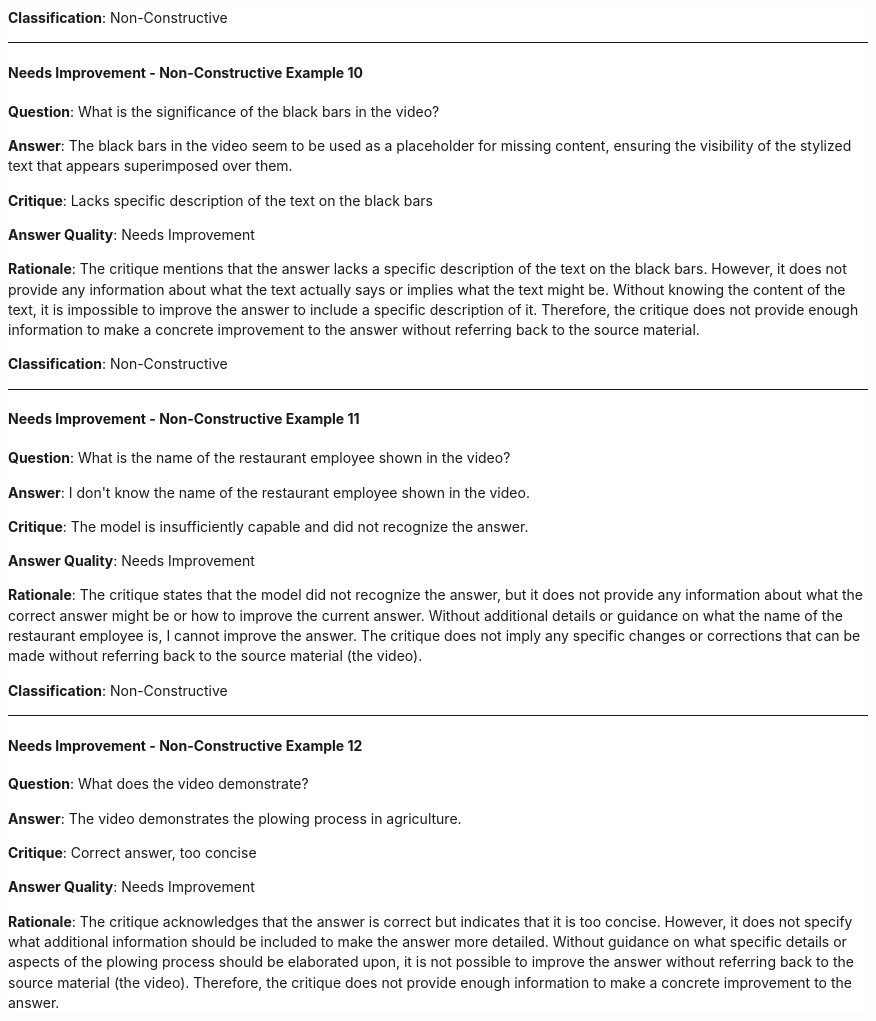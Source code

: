 **Classification**: Non-Constructive

---

#### Needs Improvement - Non-Constructive Example 10

**Question**: What is the significance of the black bars in the video?

**Answer**: The black bars in the video seem to be used as a placeholder for missing content, ensuring the visibility of the stylized text that appears superimposed over them.

**Critique**: Lacks specific description of the text on the black bars

**Answer Quality**: Needs Improvement

**Rationale**: The critique mentions that the answer lacks a specific description of the text on the black bars. However, it does not provide any information about what the text actually says or implies what the text might be. Without knowing the content of the text, it is impossible to improve the answer to include a specific description of it. Therefore, the critique does not provide enough information to make a concrete improvement to the answer without referring back to the source material.

**Classification**: Non-Constructive

---

#### Needs Improvement - Non-Constructive Example 11

**Question**: What is the name of the restaurant employee shown in the video?

**Answer**: I don't know the name of the restaurant employee shown in the video.

**Critique**: The model is insufficiently capable and did not recognize the answer.

**Answer Quality**: Needs Improvement

**Rationale**: The critique states that the model did not recognize the answer, but it does not provide any information about what the correct answer might be or how to improve the current answer. Without additional details or guidance on what the name of the restaurant employee is, I cannot improve the answer. The critique does not imply any specific changes or corrections that can be made without referring back to the source material (the video).

**Classification**: Non-Constructive

---

#### Needs Improvement - Non-Constructive Example 12

**Question**: What does the video demonstrate?

**Answer**: The video demonstrates the plowing process in agriculture.

**Critique**: Correct answer, too concise

**Answer Quality**: Needs Improvement

**Rationale**: The critique acknowledges that the answer is correct but indicates that it is too concise. However, it does not specify what additional information should be included to make the answer more detailed. Without guidance on what specific details or aspects of the plowing process should be elaborated upon, it is not possible to improve the answer without referring back to the source material (the video). Therefore, the critique does not provide enough information to make a concrete improvement to the answer.
